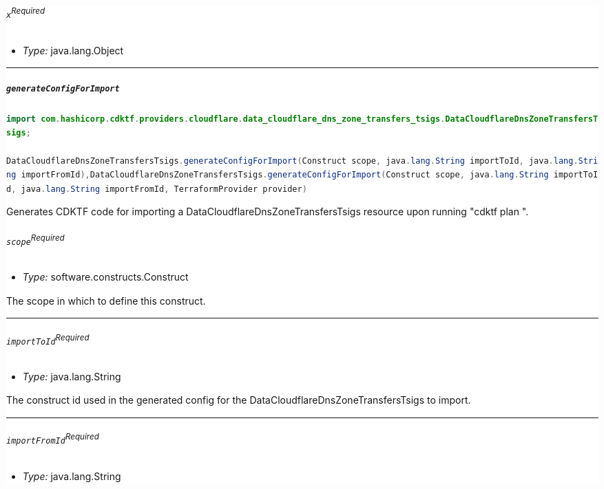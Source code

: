 ###### `x`<sup>Required</sup> <a name="x" id="@cdktf/provider-cloudflare.dataCloudflareDnsZoneTransfersTsigs.DataCloudflareDnsZoneTransfersTsigs.isTerraformDataSource.parameter.x"></a>

- *Type:* java.lang.Object

---

##### `generateConfigForImport` <a name="generateConfigForImport" id="@cdktf/provider-cloudflare.dataCloudflareDnsZoneTransfersTsigs.DataCloudflareDnsZoneTransfersTsigs.generateConfigForImport"></a>

```java
import com.hashicorp.cdktf.providers.cloudflare.data_cloudflare_dns_zone_transfers_tsigs.DataCloudflareDnsZoneTransfersTsigs;

DataCloudflareDnsZoneTransfersTsigs.generateConfigForImport(Construct scope, java.lang.String importToId, java.lang.String importFromId),DataCloudflareDnsZoneTransfersTsigs.generateConfigForImport(Construct scope, java.lang.String importToId, java.lang.String importFromId, TerraformProvider provider)
```

Generates CDKTF code for importing a DataCloudflareDnsZoneTransfersTsigs resource upon running "cdktf plan <stack-name>".

###### `scope`<sup>Required</sup> <a name="scope" id="@cdktf/provider-cloudflare.dataCloudflareDnsZoneTransfersTsigs.DataCloudflareDnsZoneTransfersTsigs.generateConfigForImport.parameter.scope"></a>

- *Type:* software.constructs.Construct

The scope in which to define this construct.

---

###### `importToId`<sup>Required</sup> <a name="importToId" id="@cdktf/provider-cloudflare.dataCloudflareDnsZoneTransfersTsigs.DataCloudflareDnsZoneTransfersTsigs.generateConfigForImport.parameter.importToId"></a>

- *Type:* java.lang.String

The construct id used in the generated config for the DataCloudflareDnsZoneTransfersTsigs to import.

---

###### `importFromId`<sup>Required</sup> <a name="importFromId" id="@cdktf/provider-cloudflare.dataCloudflareDnsZoneTransfersTsigs.DataCloudflareDnsZoneTransfersTsigs.generateConfigForImport.parameter.importFromId"></a>

- *Type:* java.lang.String
